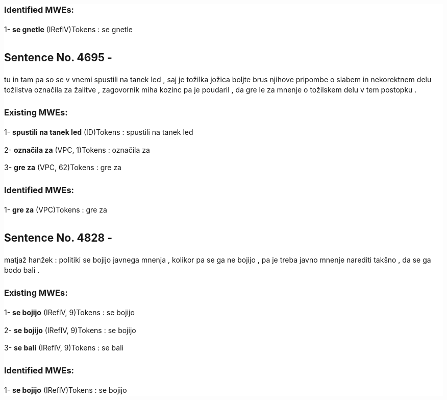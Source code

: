 ### Identified MWEs: 
1- **se gnetle** (IReflV)Tokens : 
se
gnetle

## Sentence No. 4695 - 
tu in tam pa so se v vnemi spustili na tanek led , saj je tožilka jožica boljte brus njihove pripombe o slabem in nekorektnem delu tožilstva označila za žalitve , zagovornik miha kozinc pa je poudaril , da gre le za mnenje o tožilskem delu v tem postopku . 
### Existing MWEs: 
1- **spustili na tanek led** (ID)Tokens : 
spustili
na
tanek
led

2- **označila za** (VPC, 1)Tokens : 
označila
za

3- **gre za** (VPC, 62)Tokens : 
gre
za

### Identified MWEs: 
1- **gre za** (VPC)Tokens : 
gre
za

## Sentence No. 4828 - 
matjaž hanžek : politiki se bojijo javnega mnenja , kolikor pa se ga ne bojijo , pa je treba javno mnenje narediti takšno , da se ga bodo bali . 
### Existing MWEs: 
1- **se bojijo** (IReflV, 9)Tokens : 
se
bojijo

2- **se bojijo** (IReflV, 9)Tokens : 
se
bojijo

3- **se bali** (IReflV, 9)Tokens : 
se
bali

### Identified MWEs: 
1- **se bojijo** (IReflV)Tokens : 
se
bojijo
